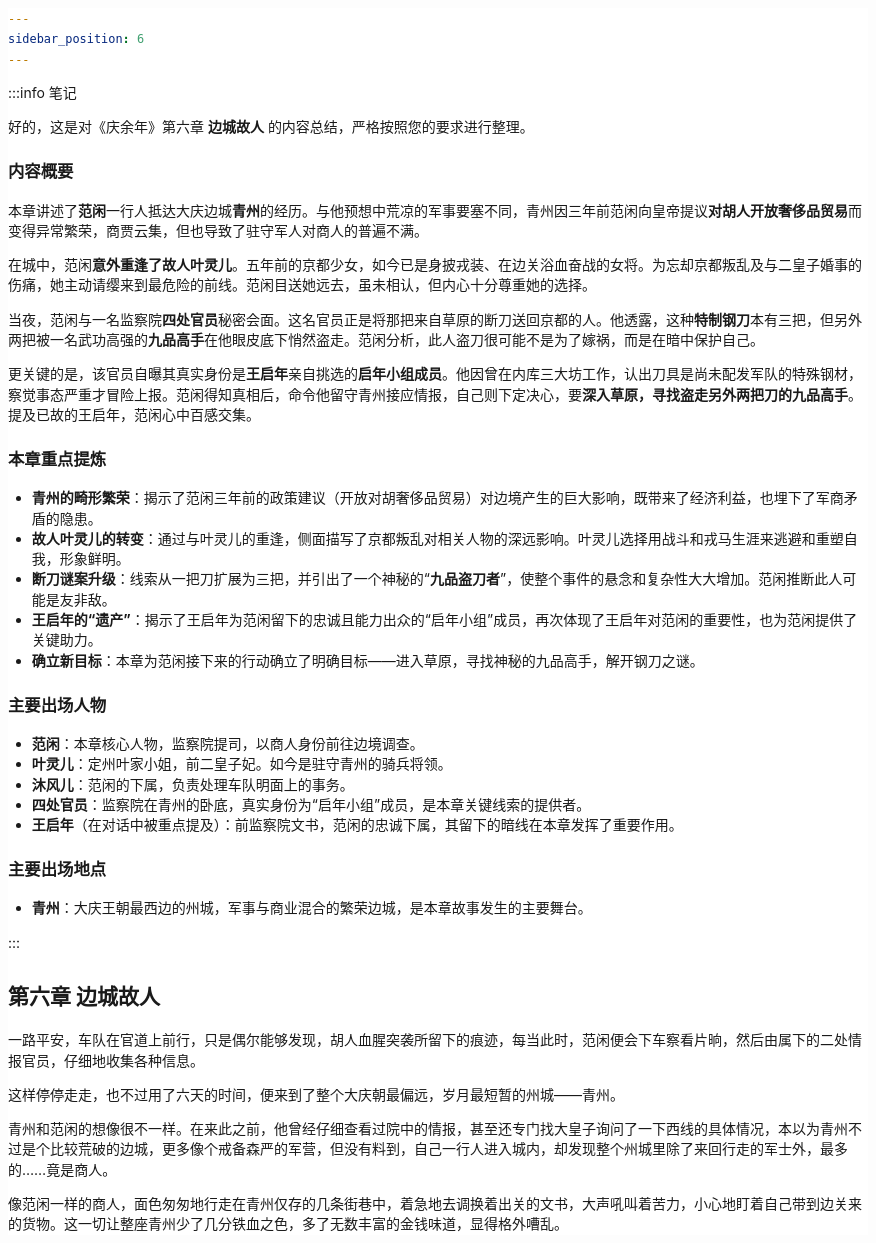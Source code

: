 ```yaml
---
sidebar_position: 6
---
```


:::info 笔记

好的，这是对《庆余年》第六章 **边城故人** 的内容总结，严格按照您的要求进行整理。

### 内容概要

本章讲述了**范闲**一行人抵达大庆边城**青州**的经历。与他预想中荒凉的军事要塞不同，青州因三年前范闲向皇帝提议**对胡人开放奢侈品贸易**而变得异常繁荣，商贾云集，但也导致了驻守军人对商人的普遍不满。

在城中，范闲**意外重逢了故人叶灵儿**。五年前的京都少女，如今已是身披戎装、在边关浴血奋战的女将。为忘却京都叛乱及与二皇子婚事的伤痛，她主动请缨来到最危险的前线。范闲目送她远去，虽未相认，但内心十分尊重她的选择。

当夜，范闲与一名监察院**四处官员**秘密会面。这名官员正是将那把来自草原的断刀送回京都的人。他透露，这种**特制钢刀**本有三把，但另外两把被一名武功高强的**九品高手**在他眼皮底下悄然盗走。范闲分析，此人盗刀很可能不是为了嫁祸，而是在暗中保护自己。

更关键的是，该官员自曝其真实身份是**王启年**亲自挑选的**启年小组成员**。他因曾在内库三大坊工作，认出刀具是尚未配发军队的特殊钢材，察觉事态严重才冒险上报。范闲得知真相后，命令他留守青州接应情报，自己则下定决心，要**深入草原，寻找盗走另外两把刀的九品高手**。提及已故的王启年，范闲心中百感交集。

### 本章重点提炼

*   **青州的畸形繁荣**：揭示了范闲三年前的政策建议（开放对胡奢侈品贸易）对边境产生的巨大影响，既带来了经济利益，也埋下了军商矛盾的隐患。
*   **故人叶灵儿的转变**：通过与叶灵儿的重逢，侧面描写了京都叛乱对相关人物的深远影响。叶灵儿选择用战斗和戎马生涯来逃避和重塑自我，形象鲜明。
*   **断刀谜案升级**：线索从一把刀扩展为三把，并引出了一个神秘的“**九品盗刀者**”，使整个事件的悬念和复杂性大大增加。范闲推断此人可能是友非敌。
*   **王启年的“遗产”**：揭示了王启年为范闲留下的忠诚且能力出众的“启年小组”成员，再次体现了王启年对范闲的重要性，也为范闲提供了关键助力。
*   **确立新目标**：本章为范闲接下来的行动确立了明确目标——进入草原，寻找神秘的九品高手，解开钢刀之谜。

### 主要出场人物

*   **范闲**：本章核心人物，监察院提司，以商人身份前往边境调查。
*   **叶灵儿**：定州叶家小姐，前二皇子妃。如今是驻守青州的骑兵将领。
*   **沐风儿**：范闲的下属，负责处理车队明面上的事务。
*   **四处官员**：监察院在青州的卧底，真实身份为“启年小组”成员，是本章关键线索的提供者。
*   **王启年**（在对话中被重点提及）：前监察院文书，范闲的忠诚下属，其留下的暗线在本章发挥了重要作用。

### 主要出场地点

*   **青州**：大庆王朝最西边的州城，军事与商业混合的繁荣边城，是本章故事发生的主要舞台。

:::

## 第六章 **边城故人**

一路平安，车队在官道上前行，只是偶尔能够发现，胡人血腥突袭所留下的痕迹，每当此时，范闲便会下车察看片晌，然后由属下的二处情报官员，仔细地收集各种信息。

这样停停走走，也不过用了六天的时间，便来到了整个大庆朝最偏远，岁月最短暂的州城——青州。

青州和范闲的想像很不一样。在来此之前，他曾经仔细查看过院中的情报，甚至还专门找大皇子询问了一下西线的具体情况，本以为青州不过是个比较荒破的边城，更多像个戒备森严的军营，但没有料到，自己一行人进入城内，却发现整个州城里除了来回行走的军士外，最多的……竟是商人。

像范闲一样的商人，面色匆匆地行走在青州仅存的几条街巷中，着急地去调换着出关的文书，大声吼叫着苦力，小心地盯着自己带到边关来的货物。这一切让整座青州少了几分铁血之色，多了无数丰富的金钱味道，显得格外嘈乱。
